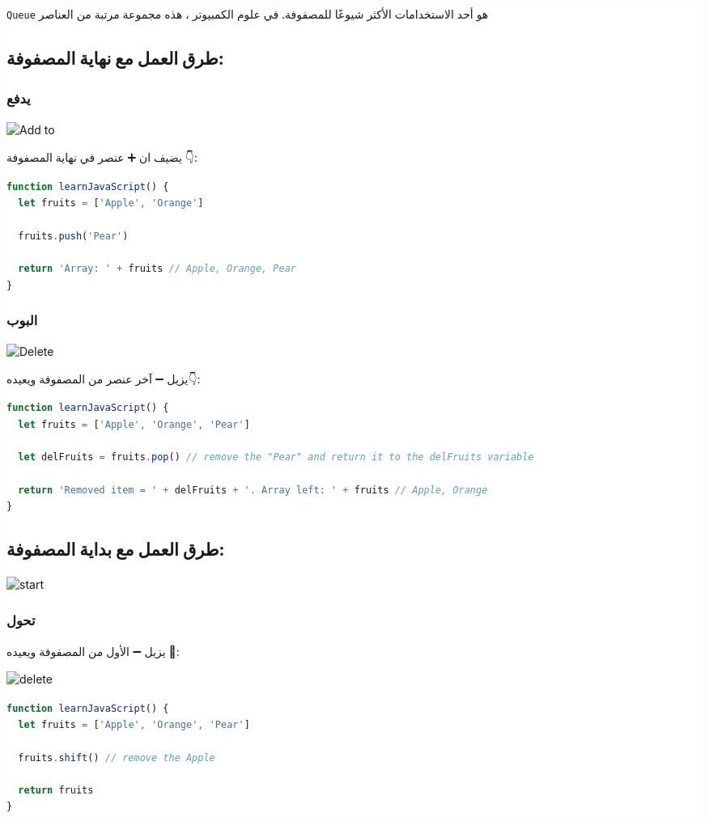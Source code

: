 `Queue` هو أحد الاستخدامات الأكثر شيوعًا للمصفوفة. في علوم الكمبيوتر ، هذه مجموعة مرتبة من العناصر

## طرق العمل مع نهاية المصفوفة:

### يدفع

![Add to](https://media.giphy.com/media/21ODeWspDCgZNAoCIp/giphy.gif)

يضيف ان ➕ عنصر في نهاية المصفوفة 👇:

```jsx live
function learnJavaScript() {
  let fruits = ['Apple', 'Orange']

  fruits.push('Pear')

  return 'Array: ' + fruits // Apple, Orange, Pear
}
```

### البوب

![Delete](https://media.giphy.com/media/26ybwwiZmci3DJdYs/giphy.gif)

يزيل ➖ آخر عنصر من المصفوفة ويعيده👇:

```jsx live
function learnJavaScript() {
  let fruits = ['Apple', 'Orange', 'Pear']

  let delFruits = fruits.pop() // remove the "Pear" and return it to the delFruits variable

  return 'Removed item = ' + delFruits + '. Array left: ' + fruits // Apple, Orange
}
```

## طرق العمل مع بداية المصفوفة:

![start](https://media.giphy.com/media/QJvwBSGaoc4eI/giphy.gif)

### تحول

يزيل ➖ الأول من المصفوفة ويعيده 🔄:

![delete](https://media.giphy.com/media/4Z1XJumqDgvI9b1VZJ/giphy.gif)

```jsx live
function learnJavaScript() {
  let fruits = ['Apple', 'Orange', 'Pear']

  fruits.shift() // remove the Apple

  return fruits
}
```
